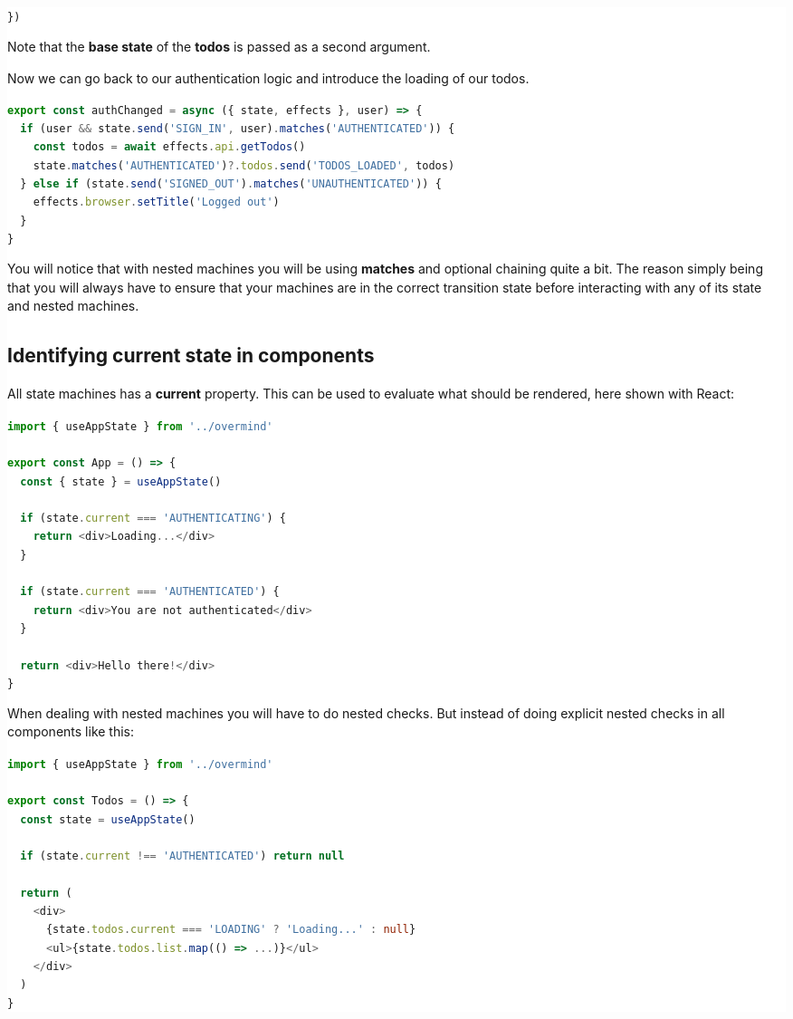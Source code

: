 ```typescript
})
```

Note that the **base state** of the **todos** is passed as a second argument.

Now we can go back to our authentication logic and introduce the loading of our todos.

```javascript
export const authChanged = async ({ state, effects }, user) => {
  if (user && state.send('SIGN_IN', user).matches('AUTHENTICATED')) {
    const todos = await effects.api.getTodos()
    state.matches('AUTHENTICATED')?.todos.send('TODOS_LOADED', todos)
  } else if (state.send('SIGNED_OUT').matches('UNAUTHENTICATED')) {
    effects.browser.setTitle('Logged out')
  }
}
```

You will notice that with nested machines you will be using **matches** and optional chaining quite a bit. The reason simply being that you will always have to ensure that your machines are in the correct transition state before interacting with any of its state and nested machines.

## Identifying current state in components

All state machines has a **current** property. This can be used to evaluate what should be rendered, here shown with React:

```javascript
import { useAppState } from '../overmind'

export const App = () => {
  const { state } = useAppState()
  
  if (state.current === 'AUTHENTICATING') {
    return <div>Loading...</div>
  }
  
  if (state.current === 'AUTHENTICATED') {
    return <div>You are not authenticated</div>
  }
  
  return <div>Hello there!</div>
}
```

When dealing with nested machines you will have to do nested checks. But instead of doing explicit nested checks in all components like this:

```typescript
import { useAppState } from '../overmind'

export const Todos = () => {
  const state = useAppState()
  
  if (state.current !== 'AUTHENTICATED') return null
  
  return (
    <div>
      {state.todos.current === 'LOADING' ? 'Loading...' : null}
      <ul>{state.todos.list.map(() => ...)}</ul>
    </div>
  )
}
```

